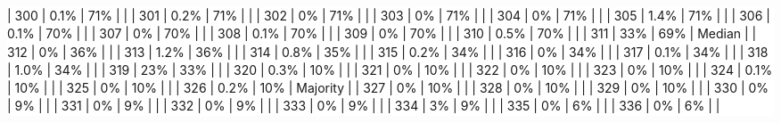 | 300 | 0.1% | 71% |  |
| 301 | 0.2% | 71% |  |
| 302 | 0% | 71% |  |
| 303 | 0% | 71% |  |
| 304 | 0% | 71% |  |
| 305 | 1.4% | 71% |  |
| 306 | 0.1% | 70% |  |
| 307 | 0% | 70% |  |
| 308 | 0.1% | 70% |  |
| 309 | 0% | 70% |  |
| 310 | 0.5% | 70% |  |
| 311 | 33% | 69% | Median |
| 312 | 0% | 36% |  |
| 313 | 1.2% | 36% |  |
| 314 | 0.8% | 35% |  |
| 315 | 0.2% | 34% |  |
| 316 | 0% | 34% |  |
| 317 | 0.1% | 34% |  |
| 318 | 1.0% | 34% |  |
| 319 | 23% | 33% |  |
| 320 | 0.3% | 10% |  |
| 321 | 0% | 10% |  |
| 322 | 0% | 10% |  |
| 323 | 0% | 10% |  |
| 324 | 0.1% | 10% |  |
| 325 | 0% | 10% |  |
| 326 | 0.2% | 10% | Majority |
| 327 | 0% | 10% |  |
| 328 | 0% | 10% |  |
| 329 | 0% | 10% |  |
| 330 | 0% | 9% |  |
| 331 | 0% | 9% |  |
| 332 | 0% | 9% |  |
| 333 | 0% | 9% |  |
| 334 | 3% | 9% |  |
| 335 | 0% | 6% |  |
| 336 | 0% | 6% |  |